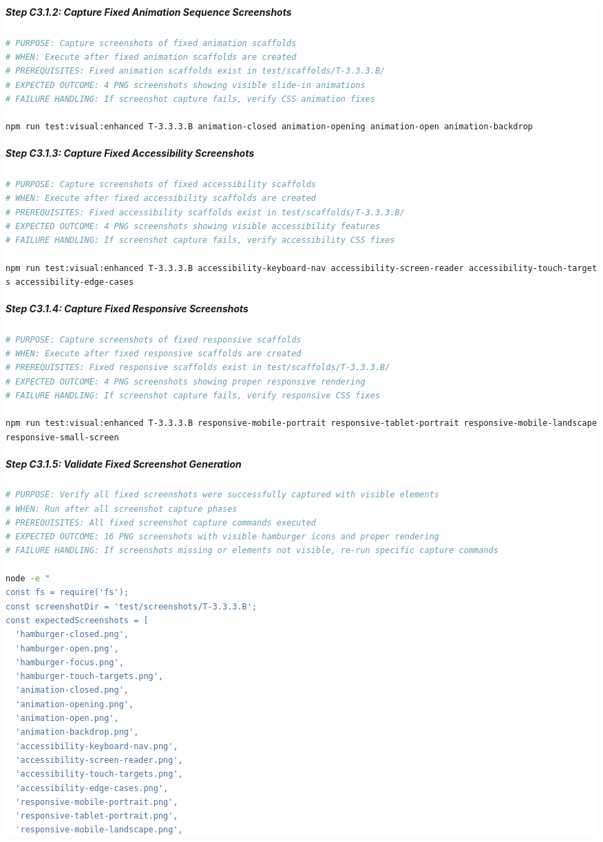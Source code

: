 ##### Step C3.1.2: Capture Fixed Animation Sequence Screenshots
```bash
# PURPOSE: Capture screenshots of fixed animation scaffolds
# WHEN: Execute after fixed animation scaffolds are created
# PREREQUISITES: Fixed animation scaffolds exist in test/scaffolds/T-3.3.3.B/
# EXPECTED OUTCOME: 4 PNG screenshots showing visible slide-in animations
# FAILURE HANDLING: If screenshot capture fails, verify CSS animation fixes

npm run test:visual:enhanced T-3.3.3.B animation-closed animation-opening animation-open animation-backdrop
```

##### Step C3.1.3: Capture Fixed Accessibility Screenshots
```bash
# PURPOSE: Capture screenshots of fixed accessibility scaffolds
# WHEN: Execute after fixed accessibility scaffolds are created
# PREREQUISITES: Fixed accessibility scaffolds exist in test/scaffolds/T-3.3.3.B/
# EXPECTED OUTCOME: 4 PNG screenshots showing visible accessibility features
# FAILURE HANDLING: If screenshot capture fails, verify accessibility CSS fixes

npm run test:visual:enhanced T-3.3.3.B accessibility-keyboard-nav accessibility-screen-reader accessibility-touch-targets accessibility-edge-cases
```

##### Step C3.1.4: Capture Fixed Responsive Screenshots
```bash
# PURPOSE: Capture screenshots of fixed responsive scaffolds
# WHEN: Execute after fixed responsive scaffolds are created
# PREREQUISITES: Fixed responsive scaffolds exist in test/scaffolds/T-3.3.3.B/
# EXPECTED OUTCOME: 4 PNG screenshots showing proper responsive rendering
# FAILURE HANDLING: If screenshot capture fails, verify responsive CSS fixes

npm run test:visual:enhanced T-3.3.3.B responsive-mobile-portrait responsive-tablet-portrait responsive-mobile-landscape responsive-small-screen
```

##### Step C3.1.5: Validate Fixed Screenshot Generation
```bash
# PURPOSE: Verify all fixed screenshots were successfully captured with visible elements
# WHEN: Run after all screenshot capture phases
# PREREQUISITES: All fixed screenshot capture commands executed
# EXPECTED OUTCOME: 16 PNG screenshots with visible hamburger icons and proper rendering
# FAILURE HANDLING: If screenshots missing or elements not visible, re-run specific capture commands

node -e "
const fs = require('fs');
const screenshotDir = 'test/screenshots/T-3.3.3.B';
const expectedScreenshots = [
  'hamburger-closed.png',
  'hamburger-open.png', 
  'hamburger-focus.png',
  'hamburger-touch-targets.png',
  'animation-closed.png',
  'animation-opening.png',
  'animation-open.png',
  'animation-backdrop.png',
  'accessibility-keyboard-nav.png',
  'accessibility-screen-reader.png',
  'accessibility-touch-targets.png',
  'accessibility-edge-cases.png',
  'responsive-mobile-portrait.png',
  'responsive-tablet-portrait.png',
  'responsive-mobile-landscape.png',
```